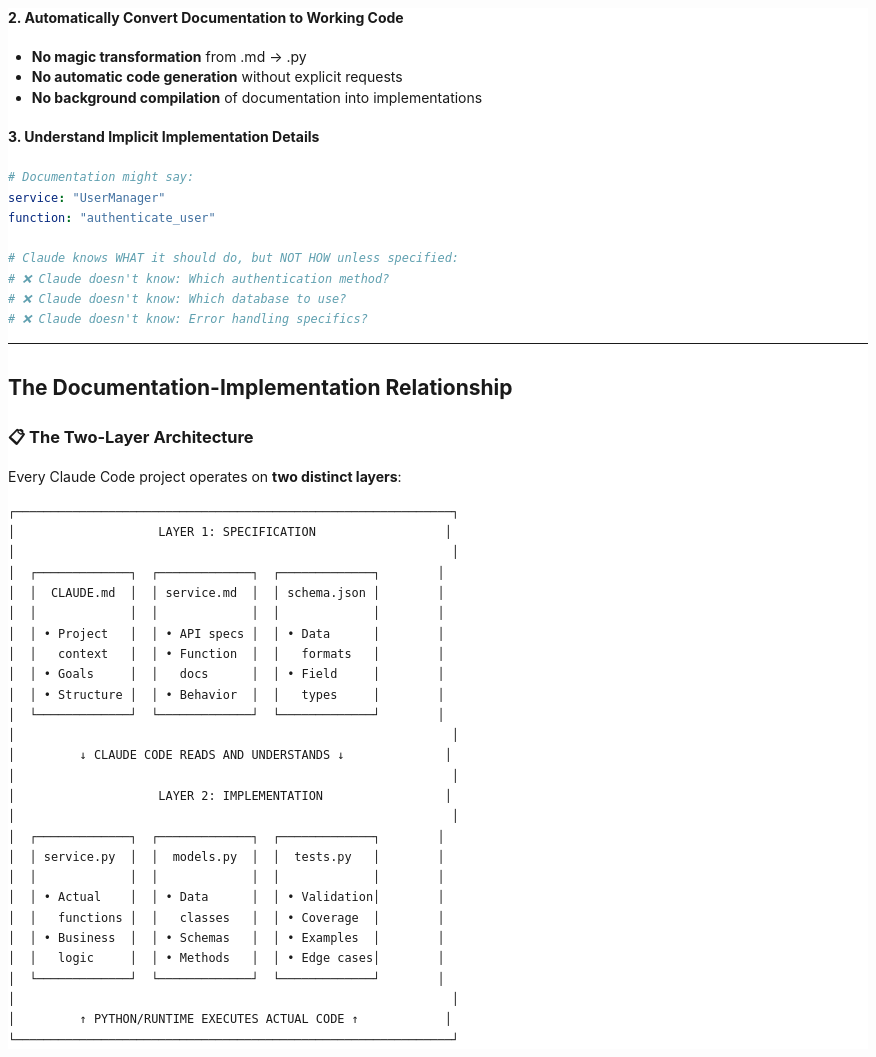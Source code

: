 #### **2. Automatically Convert Documentation to Working Code**
- **No magic transformation** from .md → .py
- **No automatic code generation** without explicit requests
- **No background compilation** of documentation into implementations

#### **3. Understand Implicit Implementation Details**
```yaml
# Documentation might say:
service: "UserManager"
function: "authenticate_user"

# Claude knows WHAT it should do, but NOT HOW unless specified:
# ❌ Claude doesn't know: Which authentication method?
# ❌ Claude doesn't know: Which database to use?
# ❌ Claude doesn't know: Error handling specifics?
```

---

## The Documentation-Implementation Relationship

### 📋 The Two-Layer Architecture

Every Claude Code project operates on **two distinct layers**:

```
┌─────────────────────────────────────────────────────────────┐
│                    LAYER 1: SPECIFICATION                  │
│                                                             │
│  ┌─────────────┐  ┌─────────────┐  ┌─────────────┐        │
│  │  CLAUDE.md  │  │ service.md  │  │ schema.json │        │
│  │             │  │             │  │             │        │
│  │ • Project   │  │ • API specs │  │ • Data      │        │
│  │   context   │  │ • Function  │  │   formats   │        │
│  │ • Goals     │  │   docs      │  │ • Field     │        │
│  │ • Structure │  │ • Behavior  │  │   types     │        │
│  └─────────────┘  └─────────────┘  └─────────────┘        │
│                                                             │
│         ↓ CLAUDE CODE READS AND UNDERSTANDS ↓              │
│                                                             │
│                    LAYER 2: IMPLEMENTATION                 │
│                                                             │
│  ┌─────────────┐  ┌─────────────┐  ┌─────────────┐        │
│  │ service.py  │  │  models.py  │  │  tests.py   │        │
│  │             │  │             │  │             │        │
│  │ • Actual    │  │ • Data      │  │ • Validation│        │
│  │   functions │  │   classes   │  │ • Coverage  │        │
│  │ • Business  │  │ • Schemas   │  │ • Examples  │        │
│  │   logic     │  │ • Methods   │  │ • Edge cases│        │
│  └─────────────┘  └─────────────┘  └─────────────┘        │
│                                                             │
│         ↑ PYTHON/RUNTIME EXECUTES ACTUAL CODE ↑            │
└─────────────────────────────────────────────────────────────┘
```
